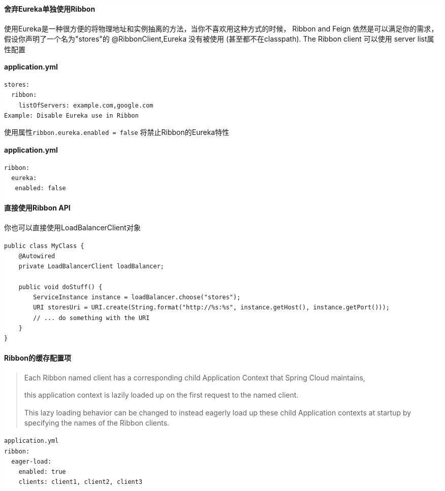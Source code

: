 
#### 舍弃Eureka单独使用Ribbon

使用Eureka是一种很方便的将物理地址和实例抽离的方法，当你不喜欢用这种方式的时候，
Ribbon and Feign 依然是可以满足你的需求， 假设你声明了一个名为"stores"的 @RibbonClient,Eureka 没有被使用 (甚至都不在classpath). The Ribbon client 可以使用 server list属性配置

**application.yml**

```
stores:
  ribbon:
    listOfServers: example.com,google.com
Example: Disable Eureka use in Ribbon
```

使用属性`ribbon.eureka.enabled = false` 将禁止Ribbon的Eureka特性

**application.yml**

```
ribbon:
  eureka:
   enabled: false
```

#### 直接使用Ribbon API

你也可以直接使用LoadBalancerClient对象

```
public class MyClass {
    @Autowired
    private LoadBalancerClient loadBalancer;

    public void doStuff() {
        ServiceInstance instance = loadBalancer.choose("stores");
        URI storesUri = URI.create(String.format("http://%s:%s", instance.getHost(), instance.getPort()));
        // ... do something with the URI
    }
}
```

#### Ribbon的缓存配置项

>Each Ribbon named client has a corresponding child Application Context that Spring Cloud maintains, 
>
>this application context is lazily loaded up on the first request to the named client. 
>
>This lazy loading behavior can be changed to instead eagerly load up these child Application contexts at startup by specifying the names of the Ribbon clients.

```
application.yml
ribbon:
  eager-load:
    enabled: true
    clients: client1, client2, client3
```
